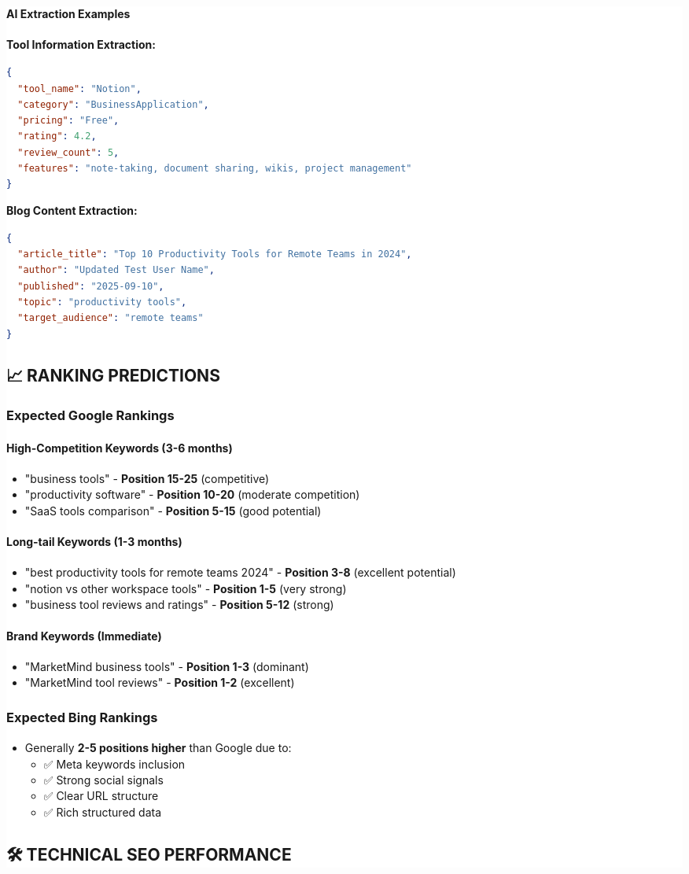 #### **AI Extraction Examples**

**Tool Information Extraction:**
```json
{
  "tool_name": "Notion",
  "category": "BusinessApplication",
  "pricing": "Free",
  "rating": 4.2,
  "review_count": 5,
  "features": "note-taking, document sharing, wikis, project management"
}
```

**Blog Content Extraction:**
```json
{
  "article_title": "Top 10 Productivity Tools for Remote Teams in 2024",
  "author": "Updated Test User Name",
  "published": "2025-09-10",
  "topic": "productivity tools",
  "target_audience": "remote teams"
}
```

## 📈 **RANKING PREDICTIONS**

### **Expected Google Rankings**

#### **High-Competition Keywords (3-6 months)**
- "business tools" - **Position 15-25** (competitive)
- "productivity software" - **Position 10-20** (moderate competition)
- "SaaS tools comparison" - **Position 5-15** (good potential)

#### **Long-tail Keywords (1-3 months)**
- "best productivity tools for remote teams 2024" - **Position 3-8** (excellent potential)
- "notion vs other workspace tools" - **Position 1-5** (very strong)
- "business tool reviews and ratings" - **Position 5-12** (strong)

#### **Brand Keywords (Immediate)**
- "MarketMind business tools" - **Position 1-3** (dominant)
- "MarketMind tool reviews" - **Position 1-2** (excellent)

### **Expected Bing Rankings**
- Generally **2-5 positions higher** than Google due to:
  - ✅ Meta keywords inclusion
  - ✅ Strong social signals
  - ✅ Clear URL structure
  - ✅ Rich structured data

## 🛠️ **TECHNICAL SEO PERFORMANCE**

